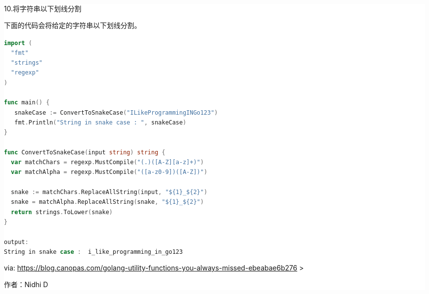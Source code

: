 10.将字符串以下划线分割

下面的代码会将给定的字符串以下划线分割。

```go
import (
  "fmt"
  "strings"
  "regexp"
)

func main() {
   snakeCase := ConvertToSnakeCase("ILikeProgrammingINGo123")
   fmt.Println("String in snake case : ", snakeCase)
}

func ConvertToSnakeCase(input string) string {
  var matchChars = regexp.MustCompile("(.)([A-Z][a-z]+)")
  var matchAlpha = regexp.MustCompile("([a-z0-9])([A-Z])")

  snake := matchChars.ReplaceAllString(input, "${1}_${2}")
  snake = matchAlpha.ReplaceAllString(snake, "${1}_${2}")
  return strings.ToLower(snake)
}

output:
String in snake case :  i_like_programming_in_go123
```

via: https://blog.canopas.com/golang-utility-functions-you-always-missed-ebeabae6b276 >

作者：Nidhi D